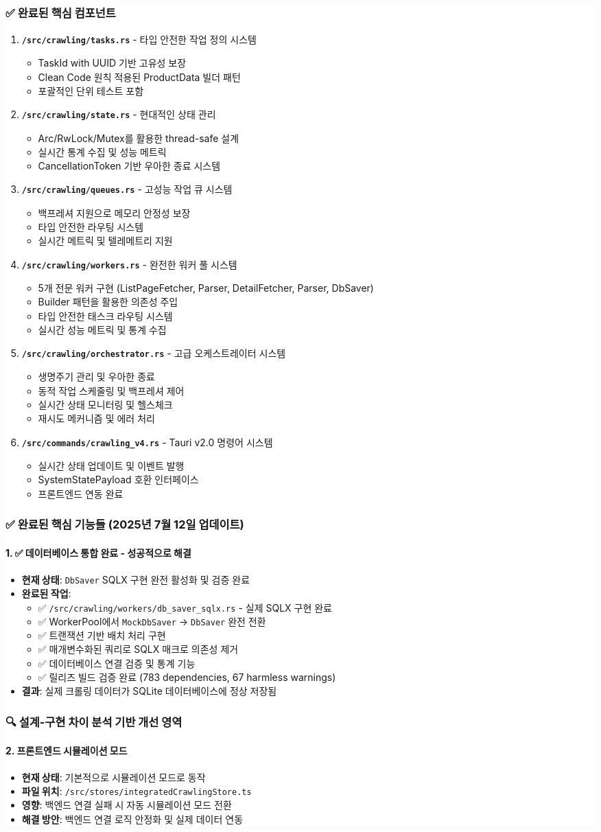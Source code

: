 ### ✅ **완료된 핵심 컴포넌트**
1. **`/src/crawling/tasks.rs`** - 타입 안전한 작업 정의 시스템
   - TaskId with UUID 기반 고유성 보장
   - Clean Code 원칙 적용된 ProductData 빌더 패턴
   - 포괄적인 단위 테스트 포함

2. **`/src/crawling/state.rs`** - 현대적인 상태 관리
   - Arc/RwLock/Mutex를 활용한 thread-safe 설계
   - 실시간 통계 수집 및 성능 메트릭
   - CancellationToken 기반 우아한 종료 시스템

3. **`/src/crawling/queues.rs`** - 고성능 작업 큐 시스템
   - 백프레셔 지원으로 메모리 안정성 보장
   - 타입 안전한 라우팅 시스템
   - 실시간 메트릭 및 텔레메트리 지원

4. **`/src/crawling/workers.rs`** - 완전한 워커 풀 시스템
   - 5개 전문 워커 구현 (ListPageFetcher, Parser, DetailFetcher, Parser, DbSaver)
   - Builder 패턴을 활용한 의존성 주입
   - 타입 안전한 태스크 라우팅 시스템
   - 실시간 성능 메트릭 및 통계 수집

5. **`/src/crawling/orchestrator.rs`** - 고급 오케스트레이터 시스템
   - 생명주기 관리 및 우아한 종료
   - 동적 작업 스케줄링 및 백프레셔 제어
   - 실시간 상태 모니터링 및 헬스체크
   - 재시도 메커니즘 및 에러 처리

6. **`/src/commands/crawling_v4.rs`** - Tauri v2.0 명령어 시스템
   - 실시간 상태 업데이트 및 이벤트 발행
   - SystemStatePayload 호환 인터페이스
   - 프론트엔드 연동 완료

### ✅ **완료된 핵심 기능들 (2025년 7월 12일 업데이트)**

#### 1. **✅ 데이터베이스 통합 완료 - 성공적으로 해결**
- **현재 상태**: `DbSaver` SQLX 구현 완전 활성화 및 검증 완료
- **완료된 작업**: 
  - ✅ `/src/crawling/workers/db_saver_sqlx.rs` - 실제 SQLX 구현 완료
  - ✅ WorkerPool에서 `MockDbSaver` → `DbSaver` 완전 전환
  - ✅ 트랜잭션 기반 배치 처리 구현
  - ✅ 매개변수화된 쿼리로 SQLX 매크로 의존성 제거
  - ✅ 데이터베이스 연결 검증 및 통계 기능
  - ✅ 릴리즈 빌드 검증 완료 (783 dependencies, 67 harmless warnings)
- **결과**: 실제 크롤링 데이터가 SQLite 데이터베이스에 정상 저장됨

### 🔍 **설계-구현 차이 분석 기반 개선 영역**

#### 2. **프론트엔드 시뮬레이션 모드**
- **현재 상태**: 기본적으로 시뮬레이션 모드로 동작
- **파일 위치**: `/src/stores/integratedCrawlingStore.ts`
- **영향**: 백엔드 연결 실패 시 자동 시뮬레이션 모드 전환
- **해결 방안**: 백엔드 연결 로직 안정화 및 실제 데이터 연동
